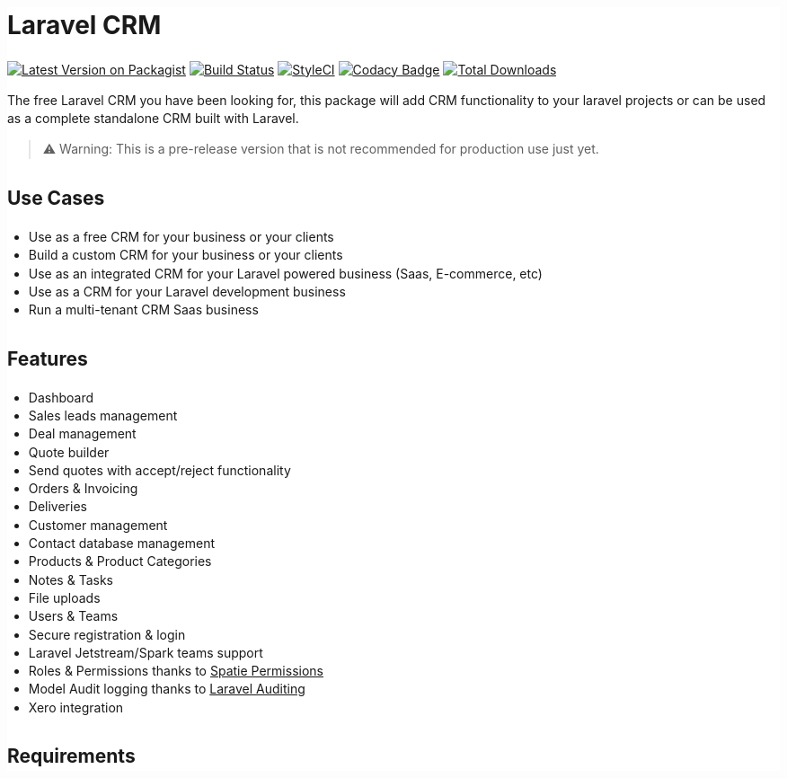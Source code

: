 # Laravel CRM

[![Latest Version on Packagist](https://img.shields.io/packagist/v/venturedrake/laravel-crm.svg?style=flat-square)](https://packagist.org/packages/venturedrake/laravel-crm)
[![Build Status](https://travis-ci.com/venturedrake/laravel-crm.svg?branch=master)](https://travis-ci.com/venturedrake/laravel-crm)
[![StyleCI](https://github.styleci.io/repos/291847143/shield?branch=master)](https://github.styleci.io/repos/291847143?branch=master)
[![Codacy Badge](https://api.codacy.com/project/badge/Grade/1946e83f51de4a0eb430a8e0a1aab3cf)](https://app.codacy.com/gh/venturedrake/laravel-crm?utm_source=github.com&utm_medium=referral&utm_content=venturedrake/laravel-crm&utm_campaign=Badge_Grade_Settings)
[![Total Downloads](https://img.shields.io/packagist/dt/venturedrake/laravel-crm.svg?style=flat-square)](https://packagist.org/packages/venturedrake/laravel-crm)

The free Laravel CRM you have been looking for, this package will add CRM functionality to your laravel projects or can be used as a complete standalone CRM built with Laravel. 

> ⚠️ Warning: This is a pre-release version that is not recommended for production use just yet. 

## Use Cases

- Use as a free CRM for your business or your clients
- Build a custom CRM for your business or your clients
- Use as an integrated CRM for your Laravel powered business (Saas, E-commerce, etc)
- Use as a CRM for your Laravel development business
- Run a multi-tenant CRM Saas business

## Features

 - Dashboard
 - Sales leads management
 - Deal management
 - Quote builder
 - Send quotes with accept/reject functionality
 - Orders & Invoicing
 - Deliveries
 - Customer management
 - Contact database management
 - Products & Product Categories
 - Notes & Tasks
 - File uploads
 - Users & Teams
 - Secure registration & login
 - Laravel Jetstream/Spark teams support
 - Roles & Permissions thanks to [Spatie Permissions](https://github.com/spatie/laravel-permission)
 - Model Audit logging thanks to [Laravel Auditing](https://github.com/owen-it/laravel-auditing)
 - Xero integration
 
## Requirements
